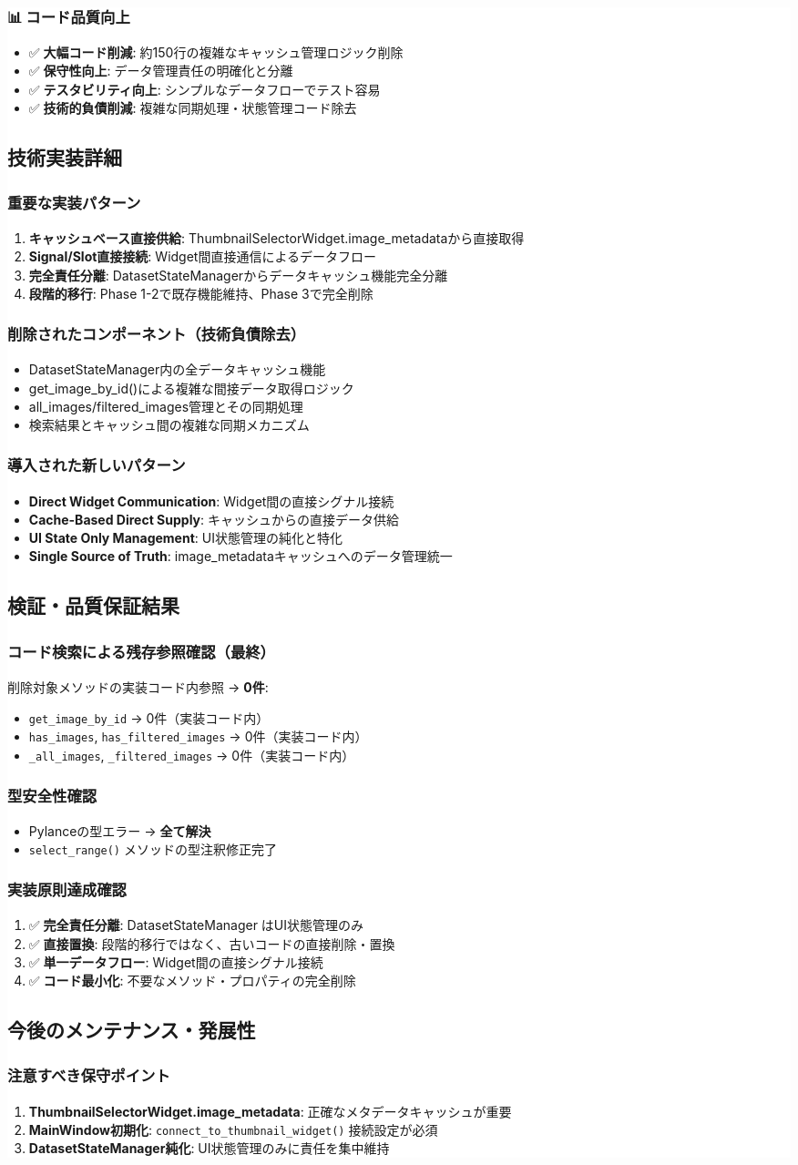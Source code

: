 ### 📊 コード品質向上
- ✅ **大幅コード削減**: 約150行の複雑なキャッシュ管理ロジック削除
- ✅ **保守性向上**: データ管理責任の明確化と分離
- ✅ **テスタビリティ向上**: シンプルなデータフローでテスト容易
- ✅ **技術的負債削減**: 複雑な同期処理・状態管理コード除去

## 技術実装詳細

### 重要な実装パターン
1. **キャッシュベース直接供給**: ThumbnailSelectorWidget.image_metadataから直接取得
2. **Signal/Slot直接接続**: Widget間直接通信によるデータフロー
3. **完全責任分離**: DatasetStateManagerからデータキャッシュ機能完全分離
4. **段階的移行**: Phase 1-2で既存機能維持、Phase 3で完全削除

### 削除されたコンポーネント（技術負債除去）
- DatasetStateManager内の全データキャッシュ機能
- get_image_by_id()による複雑な間接データ取得ロジック
- all_images/filtered_images管理とその同期処理
- 検索結果とキャッシュ間の複雑な同期メカニズム

### 導入された新しいパターン
- **Direct Widget Communication**: Widget間の直接シグナル接続
- **Cache-Based Direct Supply**: キャッシュからの直接データ供給
- **UI State Only Management**: UI状態管理の純化と特化
- **Single Source of Truth**: image_metadataキャッシュへのデータ管理統一

## 検証・品質保証結果

### コード検索による残存参照確認（最終）
削除対象メソッドの実装コード内参照 → **0件**:
- `get_image_by_id` → 0件（実装コード内）
- `has_images`, `has_filtered_images` → 0件（実装コード内）
- `_all_images`, `_filtered_images` → 0件（実装コード内）

### 型安全性確認
- Pylanceの型エラー → **全て解決**
- `select_range()` メソッドの型注釈修正完了

### 実装原則達成確認
1. ✅ **完全責任分離**: DatasetStateManager はUI状態管理のみ
2. ✅ **直接置換**: 段階的移行ではなく、古いコードの直接削除・置換
3. ✅ **単一データフロー**: Widget間の直接シグナル接続
4. ✅ **コード最小化**: 不要なメソッド・プロパティの完全削除

## 今後のメンテナンス・発展性

### 注意すべき保守ポイント
1. **ThumbnailSelectorWidget.image_metadata**: 正確なメタデータキャッシュが重要
2. **MainWindow初期化**: `connect_to_thumbnail_widget()` 接続設定が必須
3. **DatasetStateManager純化**: UI状態管理のみに責任を集中維持
